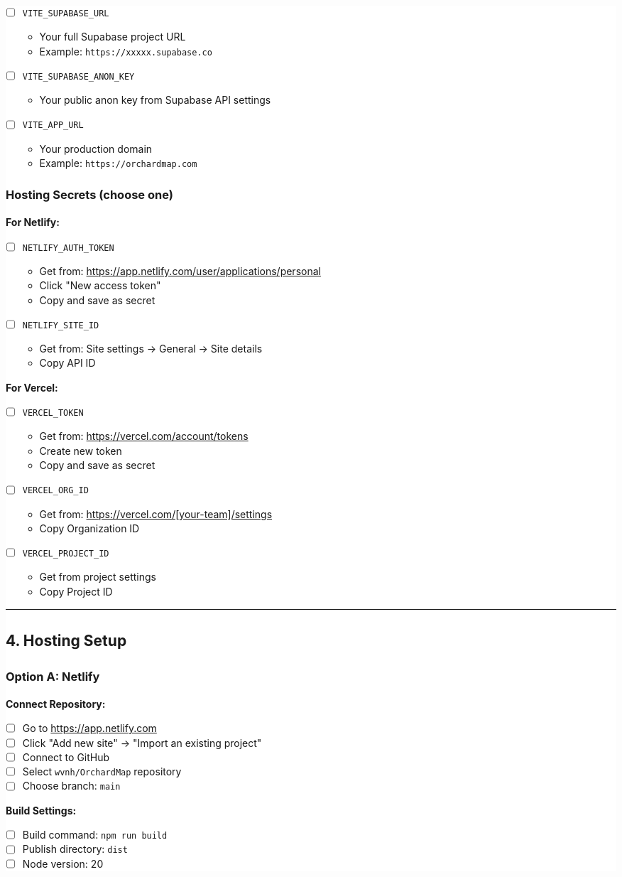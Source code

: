 - [ ] `VITE_SUPABASE_URL`
  - Your full Supabase project URL
  - Example: `https://xxxxx.supabase.co`

- [ ] `VITE_SUPABASE_ANON_KEY`
  - Your public anon key from Supabase API settings

- [ ] `VITE_APP_URL`
  - Your production domain
  - Example: `https://orchardmap.com`

### Hosting Secrets (choose one)

**For Netlify:**
- [ ] `NETLIFY_AUTH_TOKEN`
  - Get from: https://app.netlify.com/user/applications/personal
  - Click "New access token"
  - Copy and save as secret

- [ ] `NETLIFY_SITE_ID`
  - Get from: Site settings → General → Site details
  - Copy API ID

**For Vercel:**
- [ ] `VERCEL_TOKEN`
  - Get from: https://vercel.com/account/tokens
  - Create new token
  - Copy and save as secret

- [ ] `VERCEL_ORG_ID`
  - Get from: https://vercel.com/[your-team]/settings
  - Copy Organization ID

- [ ] `VERCEL_PROJECT_ID`
  - Get from project settings
  - Copy Project ID

---

## 4. Hosting Setup

### Option A: Netlify

**Connect Repository:**
- [ ] Go to https://app.netlify.com
- [ ] Click "Add new site" → "Import an existing project"
- [ ] Connect to GitHub
- [ ] Select `wvnh/OrchardMap` repository
- [ ] Choose branch: `main`

**Build Settings:**
- [ ] Build command: `npm run build`
- [ ] Publish directory: `dist`
- [ ] Node version: 20
